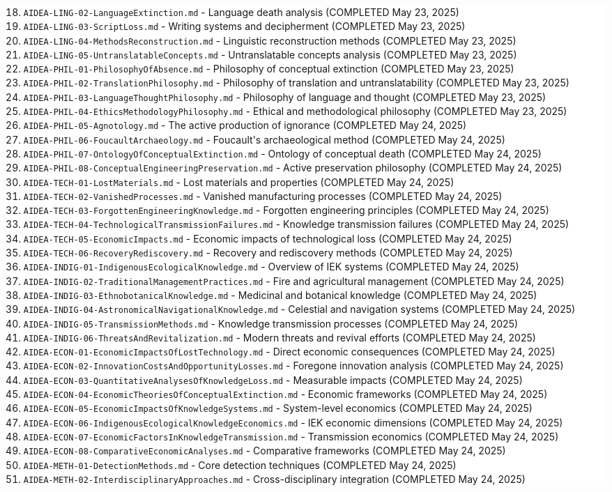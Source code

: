 18. `AIDEA-LING-02-LanguageExtinction.md` - Language death analysis (COMPLETED May 23, 2025)
19. `AIDEA-LING-03-ScriptLoss.md` - Writing systems and decipherment (COMPLETED May 23, 2025)
20. `AIDEA-LING-04-MethodsReconstruction.md` - Linguistic reconstruction methods (COMPLETED May 23, 2025)
21. `AIDEA-LING-05-UntranslatableConcepts.md` - Untranslatable concepts analysis (COMPLETED May 23, 2025)
22. `AIDEA-PHIL-01-PhilosophyOfAbsence.md` - Philosophy of conceptual extinction (COMPLETED May 23, 2025)
23. `AIDEA-PHIL-02-TranslationPhilosophy.md` - Philosophy of translation and untranslatability (COMPLETED May 23, 2025)
24. `AIDEA-PHIL-03-LanguageThoughtPhilosophy.md` - Philosophy of language and thought (COMPLETED May 23, 2025)
25. `AIDEA-PHIL-04-EthicsMethodologyPhilosophy.md` - Ethical and methodological philosophy (COMPLETED May 23, 2025)
26. `AIDEA-PHIL-05-Agnotology.md` - The active production of ignorance (COMPLETED May 24, 2025)
27. `AIDEA-PHIL-06-FoucaultArchaeology.md` - Foucault's archaeological method (COMPLETED May 24, 2025)
28. `AIDEA-PHIL-07-OntologyOfConceptualExtinction.md` - Ontology of conceptual death (COMPLETED May 24, 2025)
29. `AIDEA-PHIL-08-ConceptualEngineeringPreservation.md` - Active preservation philosophy (COMPLETED May 24, 2025)
30. `AIDEA-TECH-01-LostMaterials.md` - Lost materials and properties (COMPLETED May 24, 2025)
31. `AIDEA-TECH-02-VanishedProcesses.md` - Vanished manufacturing processes (COMPLETED May 24, 2025)
32. `AIDEA-TECH-03-ForgottenEngineeringKnowledge.md` - Forgotten engineering principles (COMPLETED May 24, 2025)
33. `AIDEA-TECH-04-TechnologicalTransmissionFailures.md` - Knowledge transmission failures (COMPLETED May 24, 2025)
34. `AIDEA-TECH-05-EconomicImpacts.md` - Economic impacts of technological loss (COMPLETED May 24, 2025)
35. `AIDEA-TECH-06-RecoveryRediscovery.md` - Recovery and rediscovery methods (COMPLETED May 24, 2025)
36. `AIDEA-INDIG-01-IndigenousEcologicalKnowledge.md` - Overview of IEK systems (COMPLETED May 24, 2025)
37. `AIDEA-INDIG-02-TraditionalManagementPractices.md` - Fire and agricultural management (COMPLETED May 24, 2025)
38. `AIDEA-INDIG-03-EthnobotanicalKnowledge.md` - Medicinal and botanical knowledge (COMPLETED May 24, 2025)
39. `AIDEA-INDIG-04-AstronomicalNavigationalKnowledge.md` - Celestial and navigation systems (COMPLETED May 24, 2025)
40. `AIDEA-INDIG-05-TransmissionMethods.md` - Knowledge transmission processes (COMPLETED May 24, 2025)
41. `AIDEA-INDIG-06-ThreatsAndRevitalization.md` - Modern threats and revival efforts (COMPLETED May 24, 2025)
42. `AIDEA-ECON-01-EconomicImpactsOfLostTechnology.md` - Direct economic consequences (COMPLETED May 24, 2025)
43. `AIDEA-ECON-02-InnovationCostsAndOpportunityLosses.md` - Foregone innovation analysis (COMPLETED May 24, 2025)
44. `AIDEA-ECON-03-QuantitativeAnalysesOfKnowledgeLoss.md` - Measurable impacts (COMPLETED May 24, 2025)
45. `AIDEA-ECON-04-EconomicTheoriesOfConceptualExtinction.md` - Economic frameworks (COMPLETED May 24, 2025)
46. `AIDEA-ECON-05-EconomicImpactsOfKnowledgeSystems.md` - System-level economics (COMPLETED May 24, 2025)
47. `AIDEA-ECON-06-IndigenousEcologicalKnowledgeEconomics.md` - IEK economic dimensions (COMPLETED May 24, 2025)
48. `AIDEA-ECON-07-EconomicFactorsInKnowledgeTransmission.md` - Transmission economics (COMPLETED May 24, 2025)
49. `AIDEA-ECON-08-ComparativeEconomicAnalyses.md` - Comparative frameworks (COMPLETED May 24, 2025)
50. `AIDEA-METH-01-DetectionMethods.md` - Core detection techniques (COMPLETED May 24, 2025)
51. `AIDEA-METH-02-InterdisciplinaryApproaches.md` - Cross-disciplinary integration (COMPLETED May 24, 2025)